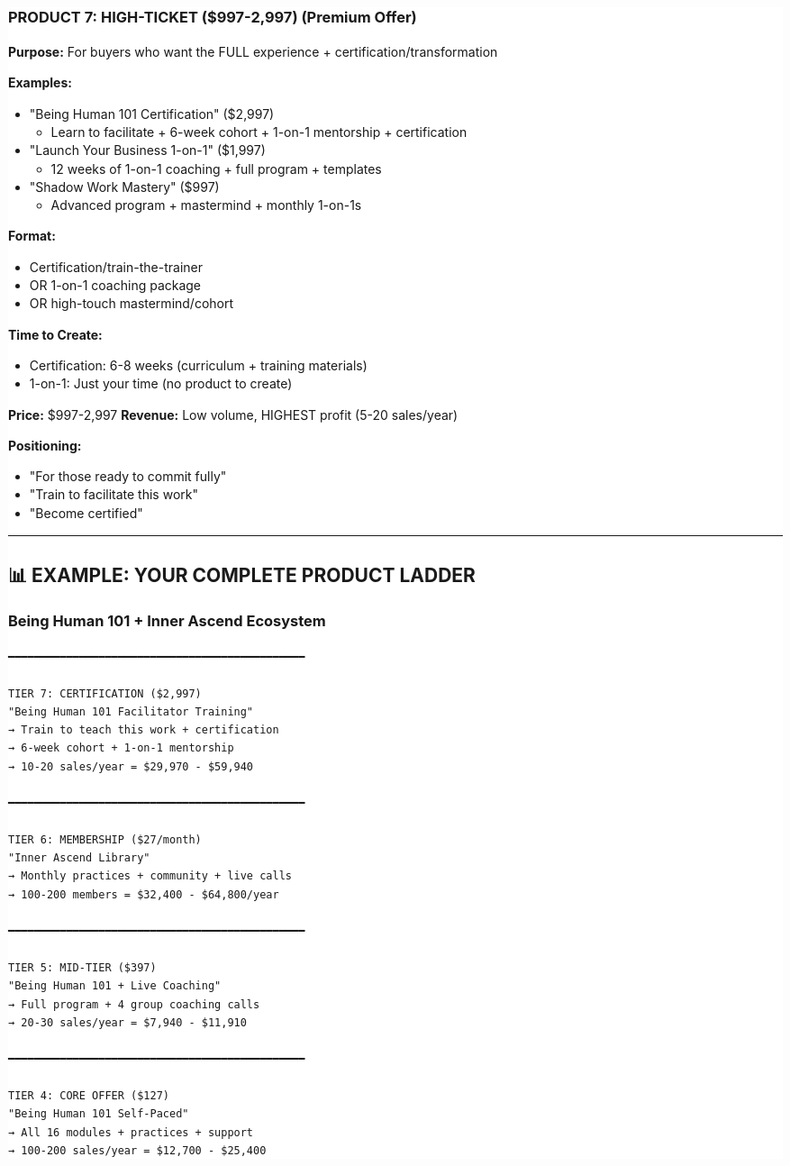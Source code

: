 
### **PRODUCT 7: HIGH-TICKET ($997-2,997) (Premium Offer)**

**Purpose:** For buyers who want the FULL experience + certification/transformation

**Examples:**
- "Being Human 101 Certification" ($2,997)
  - Learn to facilitate + 6-week cohort + 1-on-1 mentorship + certification
- "Launch Your Business 1-on-1" ($1,997)
  - 12 weeks of 1-on-1 coaching + full program + templates
- "Shadow Work Mastery" ($997)
  - Advanced program + mastermind + monthly 1-on-1s

**Format:**
- Certification/train-the-trainer
- OR 1-on-1 coaching package
- OR high-touch mastermind/cohort

**Time to Create:**
- Certification: 6-8 weeks (curriculum + training materials)
- 1-on-1: Just your time (no product to create)

**Price:** $997-2,997
**Revenue:** Low volume, HIGHEST profit (5-20 sales/year)

**Positioning:**
- "For those ready to commit fully"
- "Train to facilitate this work"
- "Become certified"

---

## 📊 EXAMPLE: YOUR COMPLETE PRODUCT LADDER

### **Being Human 101 + Inner Ascend Ecosystem**

```
━━━━━━━━━━━━━━━━━━━━━━━━━━━━━━━━━━━━━━━━━━━━━━

TIER 7: CERTIFICATION ($2,997)
"Being Human 101 Facilitator Training"
→ Train to teach this work + certification
→ 6-week cohort + 1-on-1 mentorship
→ 10-20 sales/year = $29,970 - $59,940

━━━━━━━━━━━━━━━━━━━━━━━━━━━━━━━━━━━━━━━━━━━━━━

TIER 6: MEMBERSHIP ($27/month)
"Inner Ascend Library"
→ Monthly practices + community + live calls
→ 100-200 members = $32,400 - $64,800/year

━━━━━━━━━━━━━━━━━━━━━━━━━━━━━━━━━━━━━━━━━━━━━━

TIER 5: MID-TIER ($397)
"Being Human 101 + Live Coaching"
→ Full program + 4 group coaching calls
→ 20-30 sales/year = $7,940 - $11,910

━━━━━━━━━━━━━━━━━━━━━━━━━━━━━━━━━━━━━━━━━━━━━━

TIER 4: CORE OFFER ($127)
"Being Human 101 Self-Paced"
→ All 16 modules + practices + support
→ 100-200 sales/year = $12,700 - $25,400

```